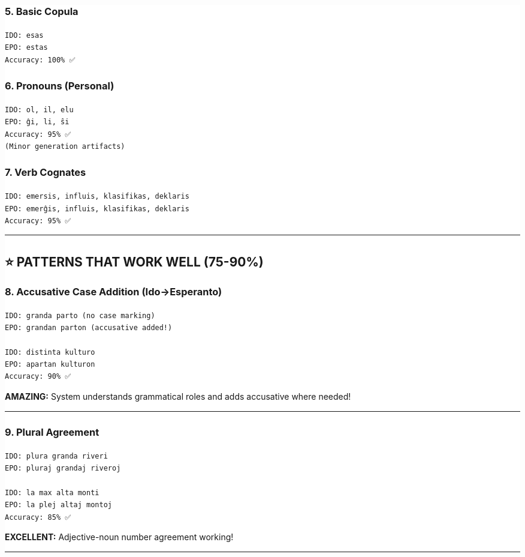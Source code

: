 ### 5. Basic Copula
```
IDO: esas
EPO: estas
Accuracy: 100% ✅
```

### 6. Pronouns (Personal)
```
IDO: ol, il, elu
EPO: ĝi, li, ŝi
Accuracy: 95% ✅
(Minor generation artifacts)
```

### 7. Verb Cognates
```
IDO: emersis, influis, klasifikas, deklaris
EPO: emerĝis, influis, klasifikas, deklaris
Accuracy: 95% ✅
```

---

## ⭐ PATTERNS THAT WORK WELL (75-90%)

### 8. Accusative Case Addition (Ido→Esperanto)
```
IDO: granda parto (no case marking)
EPO: grandan parton (accusative added!)

IDO: distinta kulturo
EPO: apartan kulturon
Accuracy: 90% ✅
```

**AMAZING:** System understands grammatical roles and adds accusative where needed!

---

### 9. Plural Agreement
```
IDO: plura granda riveri
EPO: pluraj grandaj riveroj

IDO: la max alta monti
EPO: la plej altaj montoj
Accuracy: 85% ✅
```

**EXCELLENT:** Adjective-noun number agreement working!

---
